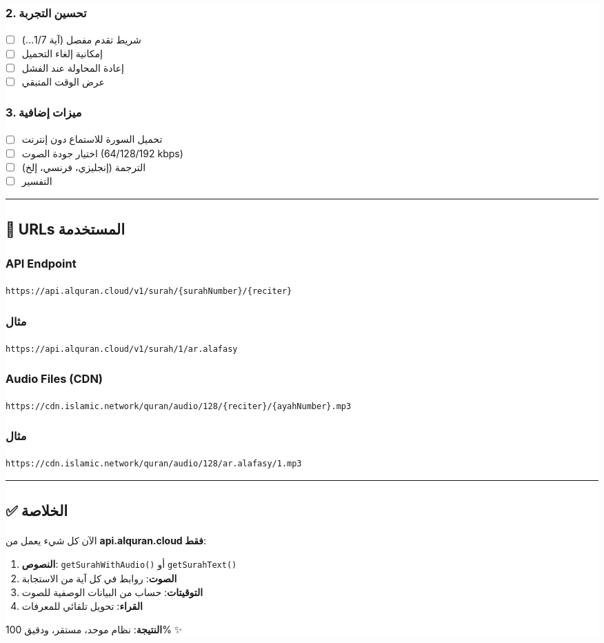 ### 2. **تحسين التجربة**
- [ ] شريط تقدم مفصل (آية 1/7...)
- [ ] إمكانية إلغاء التحميل
- [ ] إعادة المحاولة عند الفشل
- [ ] عرض الوقت المتبقي

### 3. **ميزات إضافية**
- [ ] تحميل السورة للاستماع دون إنترنت
- [ ] اختيار جودة الصوت (64/128/192 kbps)
- [ ] الترجمة (إنجليزي، فرنسي، إلخ)
- [ ] التفسير

---

## 🎵 URLs المستخدمة

### API Endpoint
```
https://api.alquran.cloud/v1/surah/{surahNumber}/{reciter}
```

### مثال
```
https://api.alquran.cloud/v1/surah/1/ar.alafasy
```

### Audio Files (CDN)
```
https://cdn.islamic.network/quran/audio/128/{reciter}/{ayahNumber}.mp3
```

### مثال
```
https://cdn.islamic.network/quran/audio/128/ar.alafasy/1.mp3
```

---

## ✅ الخلاصة

الآن كل شيء يعمل من **api.alquran.cloud فقط**:

1. **النصوص**: `getSurahWithAudio()` أو `getSurahText()`
2. **الصوت**: روابط في كل آية من الاستجابة
3. **التوقيتات**: حساب من البيانات الوصفية للصوت
4. **القراء**: تحويل تلقائي للمعرفات

**النتيجة**: نظام موحد، مستقر، ودقيق 100% ✨
